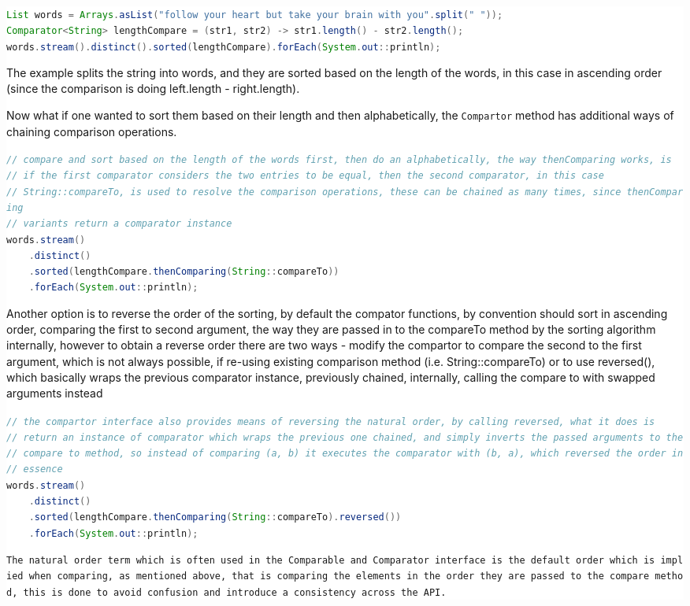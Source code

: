 ```java
List words = Arrays.asList("follow your heart but take your brain with you".split(" "));
Comparator<String> lengthCompare = (str1, str2) -> str1.length() - str2.length();
words.stream().distinct().sorted(lengthCompare).forEach(System.out::println);
```

The example splits the string into words, and they are sorted based on the length of the words, in this case in
ascending order (since the comparison is doing left.length - right.length).

Now what if one wanted to sort them based on their length and then alphabetically, the `Compartor` method has additional
ways of chaining comparison operations.

```java
// compare and sort based on the length of the words first, then do an alphabetically, the way thenComparing works, is
// if the first comparator considers the two entries to be equal, then the second comparator, in this case
// String::compareTo, is used to resolve the comparison operations, these can be chained as many times, since thenComparing
// variants return a comparator instance
words.stream()
    .distinct()
    .sorted(lengthCompare.thenComparing(String::compareTo))
    .forEach(System.out::println);
```

Another option is to reverse the order of the sorting, by default the compator functions, by convention should sort in
ascending order, comparing the first to second argument, the way they are passed in to the compareTo method by the
sorting algorithm internally, however to obtain a reverse order there are two ways - modify the compartor to compare the
second to the first argument, which is not always possible, if re-using existing comparison method (i.e.
String::compareTo) or to use reversed(), which basically wraps the previous comparator instance, previously chained,
internally, calling the compare to with swapped arguments instead

```java
// the compartor interface also provides means of reversing the natural order, by calling reversed, what it does is
// return an instance of comparator which wraps the previous one chained, and simply inverts the passed arguments to the
// compare to method, so instead of comparing (a, b) it executes the comparator with (b, a), which reversed the order in
// essence
words.stream()
    .distinct()
    .sorted(lengthCompare.thenComparing(String::compareTo).reversed())
    .forEach(System.out::println);
```

`The natural order term which is often used in the Comparable and Comparator interface is the default order which is
implied when comparing, as mentioned above, that is comparing the elements in the order they are passed to the compare
method, this is done to avoid confusion and introduce a consistency across the API.`
